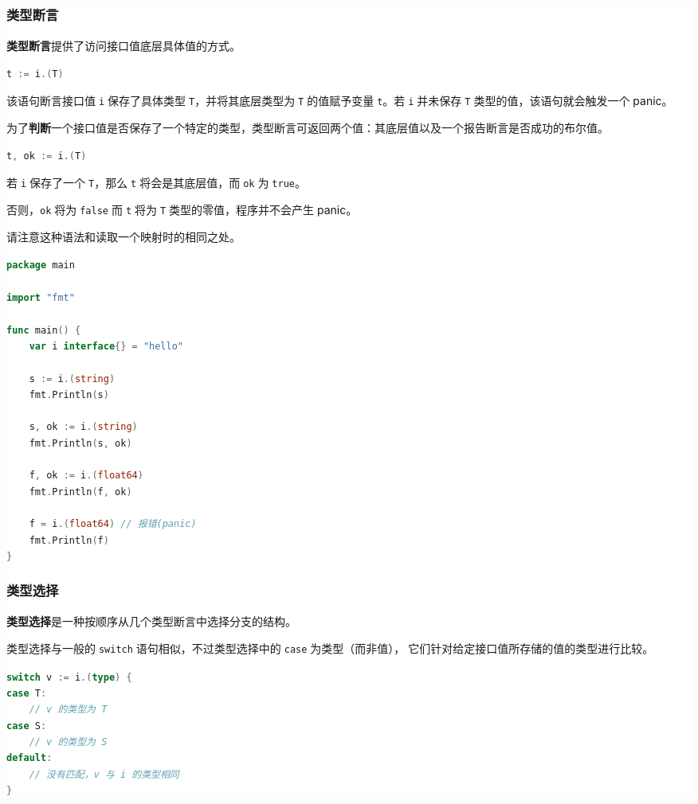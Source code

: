 ```go
```

### 类型断言

**类型断言**提供了访问接口值底层具体值的方式。

```go
t := i.(T)
```

该语句断言接口值 `i` 保存了具体类型 `T`，并将其底层类型为 `T` 的值赋予变量 `t`。若 `i` 并未保存 `T` 类型的值，该语句就会触发一个 panic。

为了**判断**一个接口值是否保存了一个特定的类型，类型断言可返回两个值：其底层值以及一个报告断言是否成功的布尔值。

```go
t, ok := i.(T)
```

若 `i` 保存了一个 `T`，那么 `t` 将会是其底层值，而 `ok` 为 `true`。

否则，`ok` 将为 `false` 而 `t` 将为 `T` 类型的零值，程序并不会产生 panic。

请注意这种语法和读取一个映射时的相同之处。

```go
package main

import "fmt"

func main() {
    var i interface{} = "hello"

    s := i.(string)
    fmt.Println(s)

    s, ok := i.(string)
    fmt.Println(s, ok)

    f, ok := i.(float64)
    fmt.Println(f, ok)

    f = i.(float64) // 报错(panic)
    fmt.Println(f)
}
```

### 类型选择

**类型选择**是一种按顺序从几个类型断言中选择分支的结构。

类型选择与一般的 `switch` 语句相似，不过类型选择中的 `case` 为类型（而非值）， 它们针对给定接口值所存储的值的类型进行比较。

```go
switch v := i.(type) {
case T:
    // v 的类型为 T
case S:
    // v 的类型为 S
default:
    // 没有匹配，v 与 i 的类型相同
}
```
